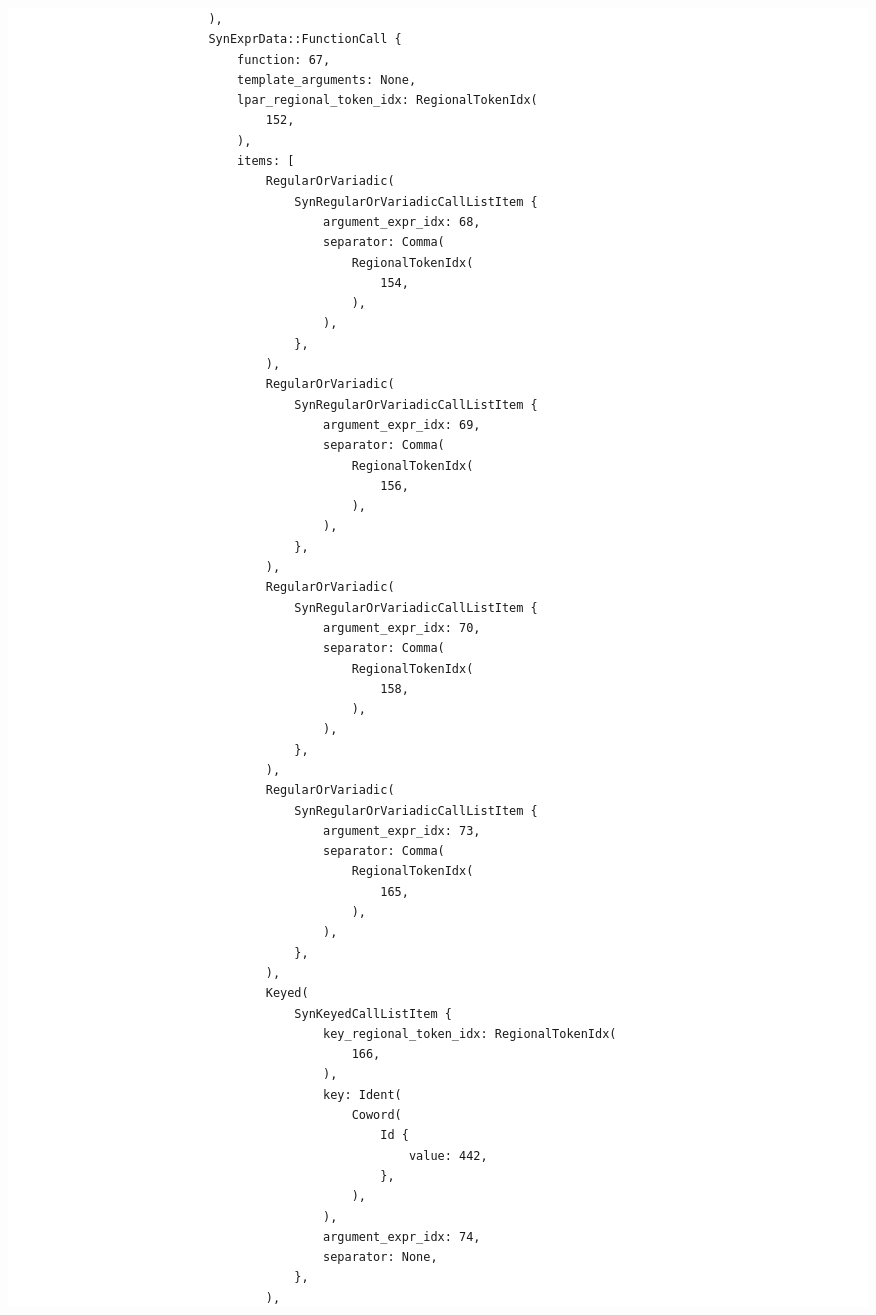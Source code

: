                                 ),
                                SynExprData::FunctionCall {
                                    function: 67,
                                    template_arguments: None,
                                    lpar_regional_token_idx: RegionalTokenIdx(
                                        152,
                                    ),
                                    items: [
                                        RegularOrVariadic(
                                            SynRegularOrVariadicCallListItem {
                                                argument_expr_idx: 68,
                                                separator: Comma(
                                                    RegionalTokenIdx(
                                                        154,
                                                    ),
                                                ),
                                            },
                                        ),
                                        RegularOrVariadic(
                                            SynRegularOrVariadicCallListItem {
                                                argument_expr_idx: 69,
                                                separator: Comma(
                                                    RegionalTokenIdx(
                                                        156,
                                                    ),
                                                ),
                                            },
                                        ),
                                        RegularOrVariadic(
                                            SynRegularOrVariadicCallListItem {
                                                argument_expr_idx: 70,
                                                separator: Comma(
                                                    RegionalTokenIdx(
                                                        158,
                                                    ),
                                                ),
                                            },
                                        ),
                                        RegularOrVariadic(
                                            SynRegularOrVariadicCallListItem {
                                                argument_expr_idx: 73,
                                                separator: Comma(
                                                    RegionalTokenIdx(
                                                        165,
                                                    ),
                                                ),
                                            },
                                        ),
                                        Keyed(
                                            SynKeyedCallListItem {
                                                key_regional_token_idx: RegionalTokenIdx(
                                                    166,
                                                ),
                                                key: Ident(
                                                    Coword(
                                                        Id {
                                                            value: 442,
                                                        },
                                                    ),
                                                ),
                                                argument_expr_idx: 74,
                                                separator: None,
                                            },
                                        ),